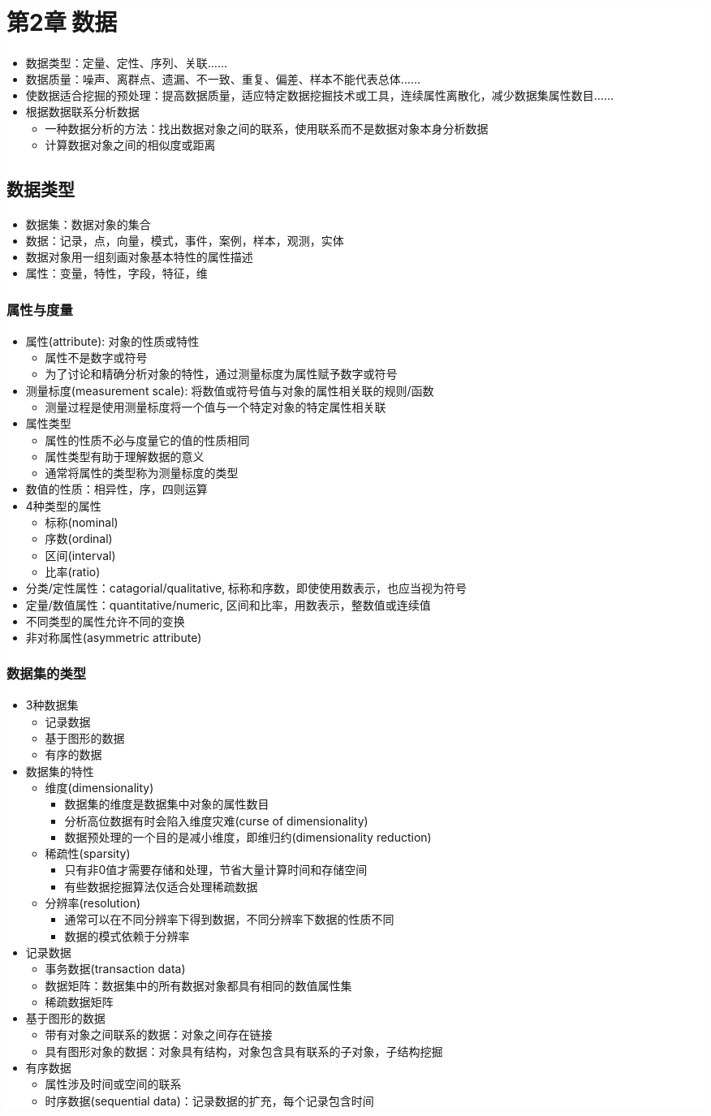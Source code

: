 # 第2章 数据
- 数据类型：定量、定性、序列、关联……
- 数据质量：噪声、离群点、遗漏、不一致、重复、偏差、样本不能代表总体……
- 使数据适合挖掘的预处理：提高数据质量，适应特定数据挖掘技术或工具，连续属性离散化，减少数据集属性数目……
- 根据数据联系分析数据
    - 一种数据分析的方法：找出数据对象之间的联系，使用联系而不是数据对象本身分析数据
    - 计算数据对象之间的相似度或距离

## 数据类型
- 数据集：数据对象的集合
- 数据：记录，点，向量，模式，事件，案例，样本，观测，实体
- 数据对象用一组刻画对象基本特性的属性描述
- 属性：变量，特性，字段，特征，维

### 属性与度量
- 属性(attribute): 对象的性质或特性
    - 属性不是数字或符号
    - 为了讨论和精确分析对象的特性，通过测量标度为属性赋予数字或符号
- 测量标度(measurement scale): 将数值或符号值与对象的属性相关联的规则/函数
    - 测量过程是使用测量标度将一个值与一个特定对象的特定属性相关联
- 属性类型
    - 属性的性质不必与度量它的值的性质相同
    - 属性类型有助于理解数据的意义
    - 通常将属性的类型称为测量标度的类型
- 数值的性质：相异性，序，四则运算
- 4种类型的属性
    - 标称(nominal)
    - 序数(ordinal)
    - 区间(interval)
    - 比率(ratio)
- 分类/定性属性：catagorial/qualitative, 标称和序数，即使使用数表示，也应当视为符号
- 定量/数值属性：quantitative/numeric, 区间和比率，用数表示，整数值或连续值
- 不同类型的属性允许不同的变换
- 非对称属性(asymmetric attribute)

### 数据集的类型
- 3种数据集
    - 记录数据
    - 基于图形的数据
    - 有序的数据
- 数据集的特性
    - 维度(dimensionality)
        - 数据集的维度是数据集中对象的属性数目
        - 分析高位数据有时会陷入维度灾难(curse of dimensionality)
        - 数据预处理的一个目的是减小维度，即维归约(dimensionality reduction)
    - 稀疏性(sparsity)
        - 只有非0值才需要存储和处理，节省大量计算时间和存储空间
        - 有些数据挖掘算法仅适合处理稀疏数据
    - 分辨率(resolution)
        - 通常可以在不同分辨率下得到数据，不同分辨率下数据的性质不同
        - 数据的模式依赖于分辨率
- 记录数据
    - 事务数据(transaction data)
    - 数据矩阵：数据集中的所有数据对象都具有相同的数值属性集
    - 稀疏数据矩阵
- 基于图形的数据
    - 带有对象之间联系的数据：对象之间存在链接
    - 具有图形对象的数据：对象具有结构，对象包含具有联系的子对象，子结构挖掘
- 有序数据
    - 属性涉及时间或空间的联系
    - 时序数据(sequential data)：记录数据的扩充，每个记录包含时间